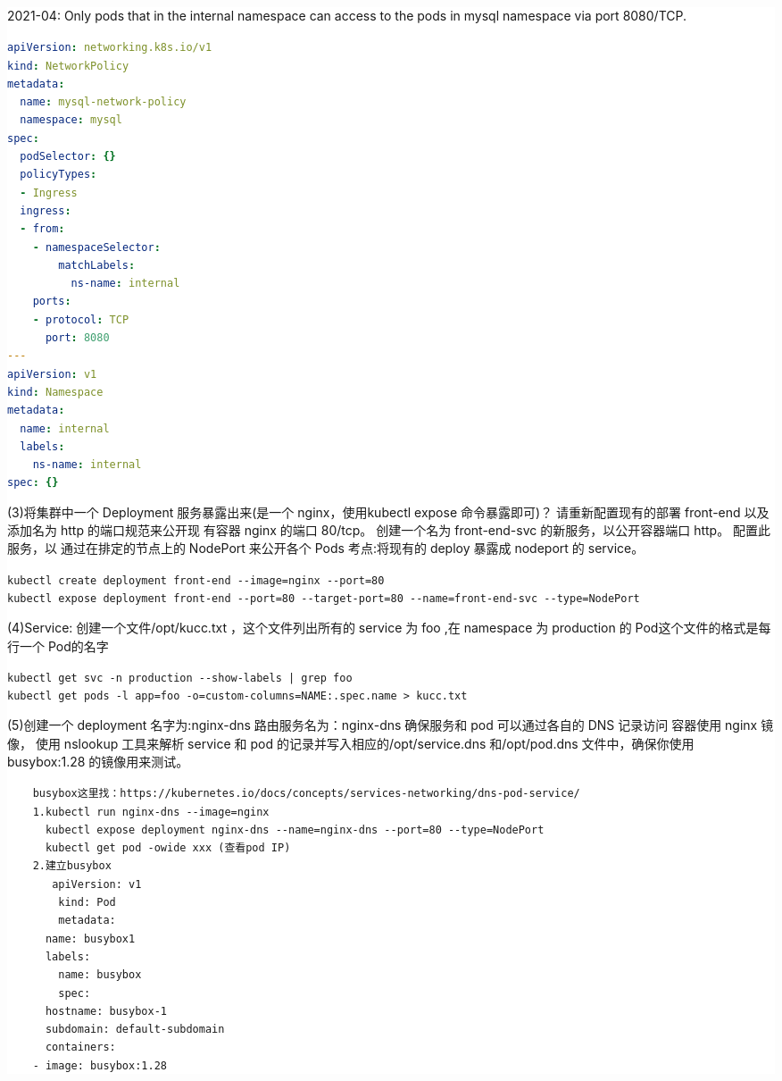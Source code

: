 2021-04: Only pods that in the internal namespace can access to the pods in mysql namespace via port 8080/TCP.
```yaml
apiVersion: networking.k8s.io/v1
kind: NetworkPolicy
metadata:
  name: mysql-network-policy
  namespace: mysql
spec:
  podSelector: {}
  policyTypes:
  - Ingress
  ingress:
  - from:
    - namespaceSelector:
        matchLabels:
          ns-name: internal
    ports:
    - protocol: TCP
      port: 8080
---
apiVersion: v1
kind: Namespace
metadata:
  name: internal
  labels:
    ns-name: internal
spec: {}
```

(3)将集群中一个 Deployment 服务暴露出来(是一个 nginx，使用kubectl expose 命令暴露即可)？
请重新配置现有的部署 front-end 以及添加名为 http 的端口规范来公开现 有容器 nginx 的端口 80/tcp。
创建一个名为 front-end-svc 的新服务，以公开容器端口 http。 配置此服务，以 通过在排定的节点上的 NodePort 来公开各个 Pods 考点:将现有的 deploy 暴露成 nodeport 的 service。
```shell
kubectl create deployment front-end --image=nginx --port=80
kubectl expose deployment front-end --port=80 --target-port=80 --name=front-end-svc --type=NodePort
```

(4)Service: 创建一个文件/opt/kucc.txt ，这个文件列出所有的 service 为 foo ,在 namespace 为 production 的 Pod这个文件的格式是每行一个 Pod的名字
```shell
kubectl get svc -n production --show-labels | grep foo
kubectl get pods -l app=foo -o=custom-columns=NAME:.spec.name > kucc.txt
```

(5)创建一个 deployment 名字为:nginx-dns 路由服务名为：nginx-dns 确保服务和 pod 可以通过各自的 DNS 记录访问 容器使用 nginx 镜像，
使用 nslookup 工具来解析 service 和 pod 的记录并写入相应的/opt/service.dns 和/opt/pod.dns 文件中，确保你使用 busybox:1.28 的镜像用来测试。
```
    busybox这里找：https://kubernetes.io/docs/concepts/services-networking/dns-pod-service/
    1.kubectl run nginx-dns --image=nginx
      kubectl expose deployment nginx-dns --name=nginx-dns --port=80 --type=NodePort
      kubectl get pod -owide xxx (查看pod IP)
    2.建立busybox
       apiVersion: v1
    	kind: Pod
    	metadata:
      name: busybox1
      labels:
        name: busybox
    	spec:
      hostname: busybox-1
      subdomain: default-subdomain
      containers:
    - image: busybox:1.28
```